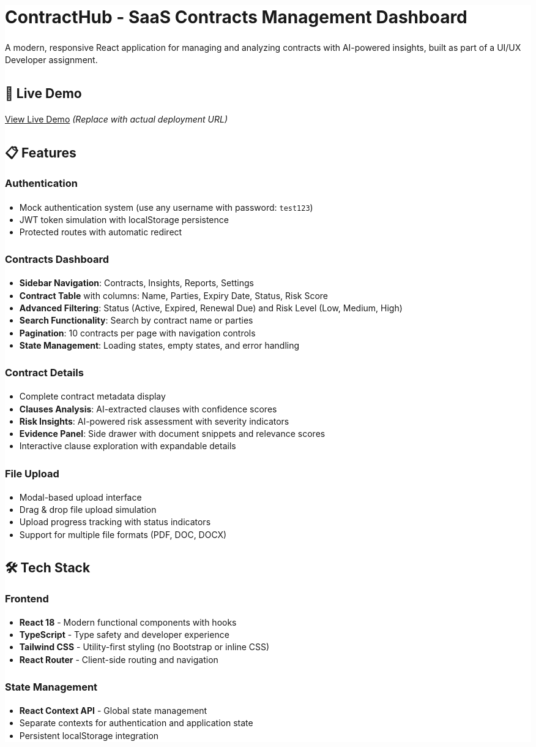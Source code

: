 # ContractHub - SaaS Contracts Management Dashboard

A modern, responsive React application for managing and analyzing contracts with AI-powered insights, built as part of a UI/UX Developer assignment.

## 🚀 Live Demo

[View Live Demo](https://your-deployment-url.vercel.app) _(Replace with actual deployment URL)_

## 📋 Features

### Authentication
- Mock authentication system (use any username with password: `test123`)
- JWT token simulation with localStorage persistence
- Protected routes with automatic redirect

### Contracts Dashboard
- **Sidebar Navigation**: Contracts, Insights, Reports, Settings
- **Contract Table** with columns: Name, Parties, Expiry Date, Status, Risk Score
- **Advanced Filtering**: Status (Active, Expired, Renewal Due) and Risk Level (Low, Medium, High)
- **Search Functionality**: Search by contract name or parties
- **Pagination**: 10 contracts per page with navigation controls
- **State Management**: Loading states, empty states, and error handling

### Contract Details
- Complete contract metadata display
- **Clauses Analysis**: AI-extracted clauses with confidence scores
- **Risk Insights**: AI-powered risk assessment with severity indicators
- **Evidence Panel**: Side drawer with document snippets and relevance scores
- Interactive clause exploration with expandable details

### File Upload
- Modal-based upload interface
- Drag & drop file upload simulation
- Upload progress tracking with status indicators
- Support for multiple file formats (PDF, DOC, DOCX)

## 🛠️ Tech Stack

### Frontend
- **React 18** - Modern functional components with hooks
- **TypeScript** - Type safety and developer experience
- **Tailwind CSS** - Utility-first styling (no Bootstrap or inline CSS)
- **React Router** - Client-side routing and navigation

### State Management
- **React Context API** - Global state management
- Separate contexts for authentication and application state
- Persistent localStorage integration
